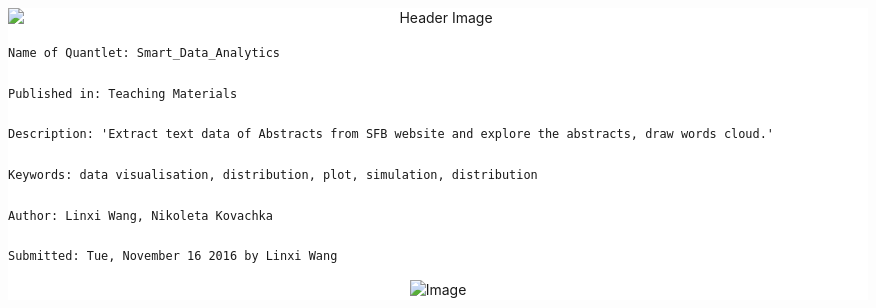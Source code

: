 <div style="margin: 0; padding: 0; text-align: center; border: none;">
<a href="https://quantlet.com" target="_blank" style="text-decoration: none; border: none;">
<img src="https://github.com/StefanGam/test-repo/blob/main/quantlet_design.png?raw=true" alt="Header Image" width="100%" style="margin: 0; padding: 0; display: block; border: none;" />
</a>
</div>

```
Name of Quantlet: Smart_Data_Analytics

Published in: Teaching Materials

Description: 'Extract text data of Abstracts from SFB website and explore the abstracts, draw words cloud.'

Keywords: data visualisation, distribution, plot, simulation, distribution

Author: Linxi Wang, Nikoleta Kovachka

Submitted: Tue, November 16 2016 by Linxi Wang

```
<div align="center">
<img src="https://raw.githubusercontent.com/QuantLet/SDA/master/SDA/wordclouds.png" alt="Image" />
</div>

